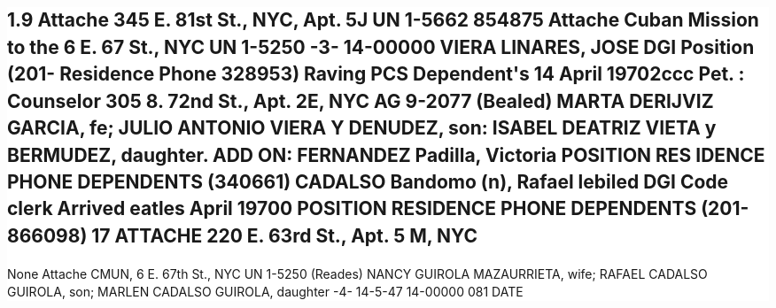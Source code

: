 1.9
Attache
345 E. 81st St., NYC, Apt. 5J
UN 1-5662
854875 Attache
Cuban Mission to the
6 E. 67 St., NYC
UN 1-5250
-3-
14-00000
VIERA LINARES, JOSE
DGI
Position (201-
Residence
Phone
328953)
Raving PCS Dependent's
14 April 19702ccc
Pet.
:
Counselor
305 8. 72nd St., Apt. 2E, NYC
AG 9-2077
(Bealed)
MARTA DERIJVIZ GARCIA, fe;
JULIO ANTONIO VIERA Y DENUDEZ,
son: ISABEL DEATRIZ VIETA y
BERMUDEZ, daughter.
ADD ON:
FERNANDEZ Padilla, Victoria
POSITION
RES IDENCE
PHONE
DEPENDENTS
(340661)
CADALSO Bandomo (n), Rafael
lebiled DGI
Code clerk
Arrived eatles
April 19700
POSITION
RESIDENCE
PHONE
DEPENDENTS
(201-
866098)
17
ATTACHE
220 E. 63rd St., Apt. 5 M, NYC
------
None
Attache
CMUN, 6 E. 67th St., NYC
UN 1-5250
(Reades)
NANCY GUIROLA MAZAURRIETA, wife;
RAFAEL CADALSO GUIROLA, son;
MARLEN CADALSO GUIROLA, daughter
-4-
14-5-47
14-00000
081
DATE
